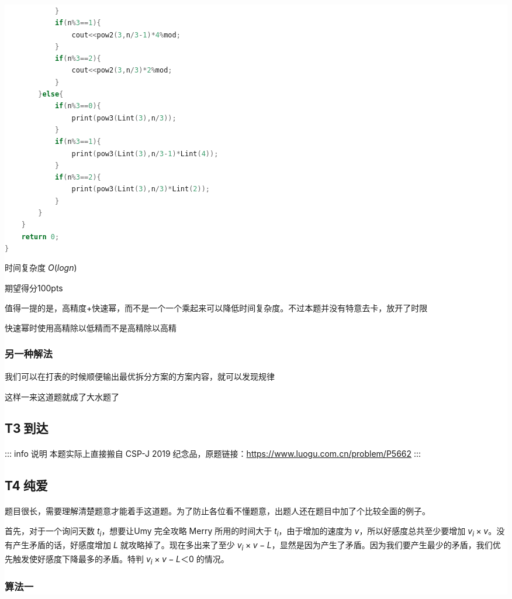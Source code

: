```cpp
			}
			if(n%3==1){
				cout<<pow2(3,n/3-1)*4%mod;
			}
			if(n%3==2){
				cout<<pow2(3,n/3)*2%mod;
			}
		}else{
			if(n%3==0){
				print(pow3(Lint(3),n/3));
			}
			if(n%3==1){
				print(pow3(Lint(3),n/3-1)*Lint(4));
			}
			if(n%3==2){
				print(pow3(Lint(3),n/3)*Lint(2));
			}
		}
	}
	return 0;
}
```

时间复杂度 $O(logn)$

期望得分100pts

值得一提的是，高精度+快速幂，而不是一个一个乘起来可以降低时间复杂度。不过本题并没有特意去卡，放开了时限

快速幂时使用高精除以低精而不是高精除以高精

### 另一种解法

我们可以在打表的时候顺便输出最优拆分方案的方案内容，就可以发现规律

这样一来这道题就成了大水题了

## T3 到达

::: info 说明
本题实际上直接搬自 CSP-J 2019 纪念品，原题链接：https://www.luogu.com.cn/problem/P5662
:::

## T4 纯爱

题目很长，需要理解清楚题意才能着手这道题。为了防止各位看不懂题意，出题人还在题目中加了个比较全面的例子。

首先，对于一个询问天数 $t_i$，想要让Umy 完全攻略 Merry 所用的时间大于 $t_i$，由于增加的速度为 $v$，所以好感度总共至少要增加 $v_i\times v$。没有产生矛盾的话，好感度增加 $L$ 就攻略掉了。现在多出来了至少 $v_i\times v-L$，显然是因为产生了矛盾。因为我们要产生最少的矛盾，我们优先触发使好感度下降最多的矛盾。特判 $v_i\times v-L＜0$ 的情况。

### 算法一
